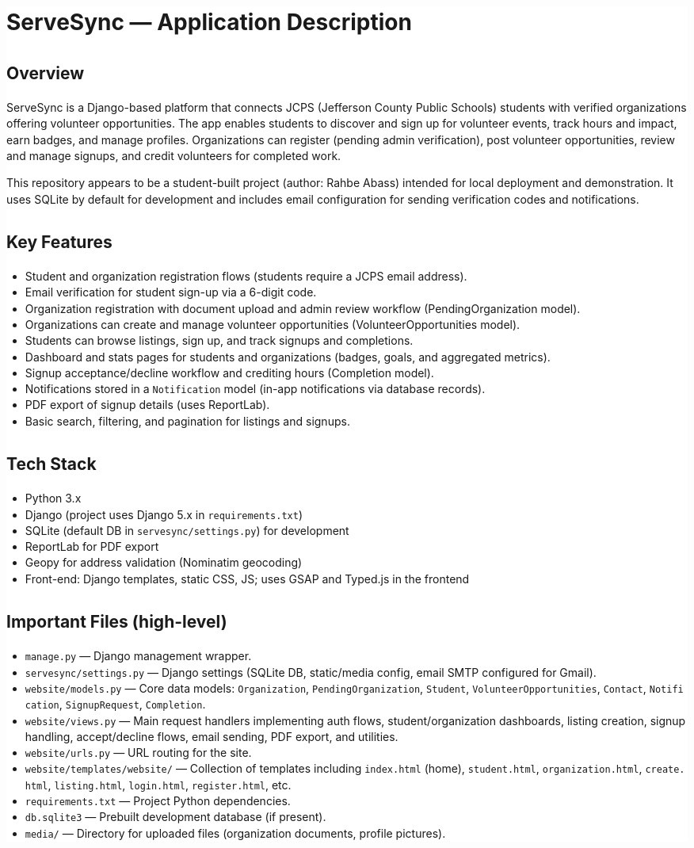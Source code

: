# ServeSync — Application Description

## Overview
ServeSync is a Django-based platform that connects JCPS (Jefferson County Public Schools) students with verified organizations offering volunteer opportunities. The app enables students to discover and sign up for volunteer events, track hours and impact, earn badges, and manage profiles. Organizations can register (pending admin verification), post volunteer opportunities, review and manage signups, and credit volunteers for completed work.

This repository appears to be a student-built project (author: Rahbe Abass) intended for local deployment and demonstration. It uses SQLite by default for development and includes email configuration for sending verification codes and notifications.

## Key Features
- Student and organization registration flows (students require a JCPS email address).
- Email verification for student sign-up via a 6-digit code.
- Organization registration with document upload and admin review workflow (PendingOrganization model).
- Organizations can create and manage volunteer opportunities (VolunteerOpportunities model).
- Students can browse listings, sign up, and track signups and completions.
- Dashboard and stats pages for students and organizations (badges, goals, and aggregated metrics).
- Signup acceptance/decline workflow and crediting hours (Completion model).
- Notifications stored in a `Notification` model (in-app notifications via database records).
- PDF export of signup details (uses ReportLab).
- Basic search, filtering, and pagination for listings and signups.

## Tech Stack
- Python 3.x
- Django (project uses Django 5.x in `requirements.txt`)
- SQLite (default DB in `servesync/settings.py`) for development
- ReportLab for PDF export
- Geopy for address validation (Nominatim geocoding)
- Front-end: Django templates, static CSS, JS; uses GSAP and Typed.js in the frontend

## Important Files (high-level)
- `manage.py` — Django management wrapper.
- `servesync/settings.py` — Django settings (SQLite DB, static/media config, email SMTP configured for Gmail).
- `website/models.py` — Core data models: `Organization`, `PendingOrganization`, `Student`, `VolunteerOpportunities`, `Contact`, `Notification`, `SignupRequest`, `Completion`.
- `website/views.py` — Main request handlers implementing auth flows, student/organization dashboards, listing creation, signup handling, accept/decline flows, email sending, PDF export, and utilities.
- `website/urls.py` — URL routing for the site.
- `website/templates/website/` — Collection of templates including `index.html` (home), `student.html`, `organization.html`, `create.html`, `listing.html`, `login.html`, `register.html`, etc.
- `requirements.txt` — Project Python dependencies.
- `db.sqlite3` — Prebuilt development database (if present).
- `media/` — Directory for uploaded files (organization documents, profile pictures).
